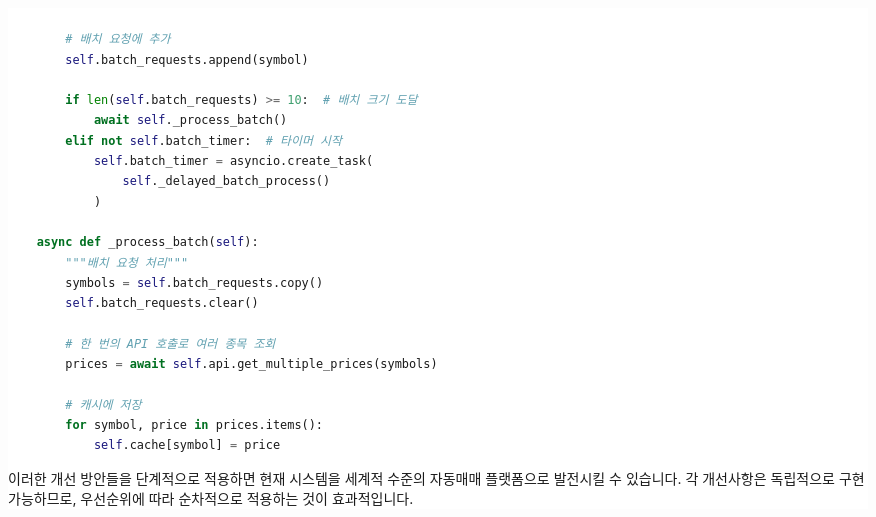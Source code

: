 ```python
        
        # 배치 요청에 추가
        self.batch_requests.append(symbol)
        
        if len(self.batch_requests) >= 10:  # 배치 크기 도달
            await self._process_batch()
        elif not self.batch_timer:  # 타이머 시작
            self.batch_timer = asyncio.create_task(
                self._delayed_batch_process()
            )
    
    async def _process_batch(self):
        """배치 요청 처리"""
        symbols = self.batch_requests.copy()
        self.batch_requests.clear()
        
        # 한 번의 API 호출로 여러 종목 조회
        prices = await self.api.get_multiple_prices(symbols)
        
        # 캐시에 저장
        for symbol, price in prices.items():
            self.cache[symbol] = price
```

이러한 개선 방안들을 단계적으로 적용하면 현재 시스템을 세계적 수준의 자동매매 플랫폼으로 발전시킬 수 있습니다. 각 개선사항은 독립적으로 구현 가능하므로, 우선순위에 따라 순차적으로 적용하는 것이 효과적입니다.